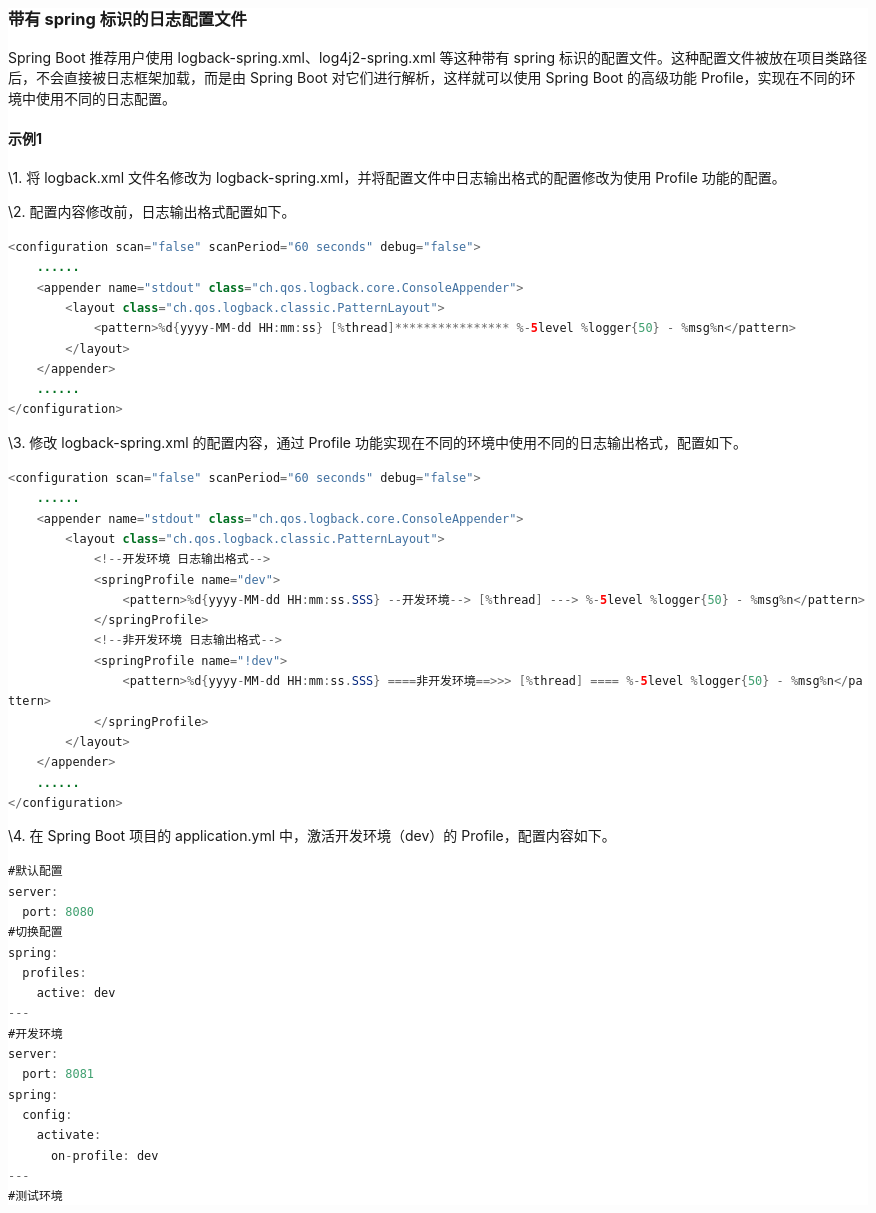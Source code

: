 ### 带有 spring 标识的日志配置文件

Spring Boot 推荐用户使用 logback-spring.xml、log4j2-spring.xml 等这种带有 spring 标识的配置文件。这种配置文件被放在项目类路径后，不会直接被日志框架加载，而是由 Spring Boot 对它们进行解析，这样就可以使用 Spring Boot 的高级功能 Profile，实现在不同的环境中使用不同的日志配置。

#### 示例1

\1. 将 logback.xml 文件名修改为 logback-spring.xml，并将配置文件中日志输出格式的配置修改为使用 Profile 功能的配置。

\2. 配置内容修改前，日志输出格式配置如下。 

```java
<configuration scan="false" scanPeriod="60 seconds" debug="false">
    ......
    <appender name="stdout" class="ch.qos.logback.core.ConsoleAppender">
        <layout class="ch.qos.logback.classic.PatternLayout">
            <pattern>%d{yyyy-MM-dd HH:mm:ss} [%thread]**************** %-5level %logger{50} - %msg%n</pattern>
        </layout>
    </appender>
    ......
</configuration> 
```

\3. 修改 logback-spring.xml 的配置内容，通过 Profile 功能实现在不同的环境中使用不同的日志输出格式，配置如下。

```java
<configuration scan="false" scanPeriod="60 seconds" debug="false">
    ......
    <appender name="stdout" class="ch.qos.logback.core.ConsoleAppender">
        <layout class="ch.qos.logback.classic.PatternLayout">
            <!--开发环境 日志输出格式-->
            <springProfile name="dev">
                <pattern>%d{yyyy-MM-dd HH:mm:ss.SSS} --开发环境--> [%thread] ---> %-5level %logger{50} - %msg%n</pattern>
            </springProfile>
            <!--非开发环境 日志输出格式-->
            <springProfile name="!dev">
                <pattern>%d{yyyy-MM-dd HH:mm:ss.SSS} ====非开发环境==>>> [%thread] ==== %-5level %logger{50} - %msg%n</pattern>
            </springProfile>
        </layout>
    </appender>
    ......
</configuration> 
```

\4. 在 Spring Boot 项目的 application.yml 中，激活开发环境（dev）的 Profile，配置内容如下。

```java
#默认配置
server:
  port: 8080
#切换配置
spring:
  profiles:
    active: dev
---
#开发环境
server:
  port: 8081
spring:
  config:
    activate:
      on-profile: dev
---
#测试环境
```